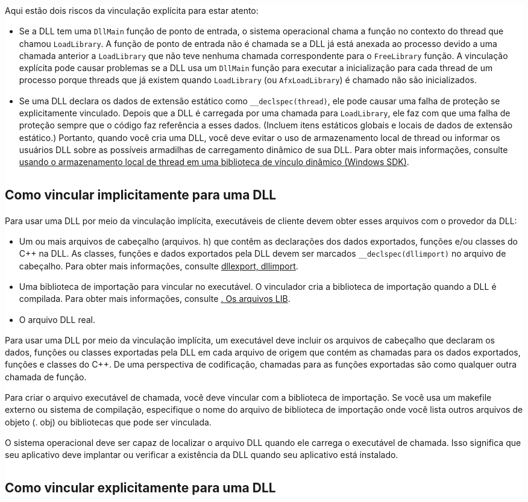 Aqui estão dois riscos da vinculação explícita para estar atento:

- Se a DLL tem uma `DllMain` função de ponto de entrada, o sistema operacional chama a função no contexto do thread que chamou `LoadLibrary`. A função de ponto de entrada não é chamada se a DLL já está anexada ao processo devido a uma chamada anterior a `LoadLibrary` que não teve nenhuma chamada correspondente para o `FreeLibrary` função. A vinculação explícita pode causar problemas se a DLL usa um `DllMain` função para executar a inicialização para cada thread de um processo porque threads que já existem quando `LoadLibrary` (ou `AfxLoadLibrary`) é chamado não são inicializados.

- Se uma DLL declara os dados de extensão estático como `__declspec(thread)`, ele pode causar uma falha de proteção se explicitamente vinculado. Depois que a DLL é carregada por uma chamada para `LoadLibrary`, ele faz com que uma falha de proteção sempre que o código faz referência a esses dados. (Incluem itens estáticos globais e locais de dados de extensão estático.) Portanto, quando você cria uma DLL, você deve evitar o uso de armazenamento local de thread ou informar os usuários DLL sobre as possíveis armadilhas de carregamento dinâmico de sua DLL. Para obter mais informações, consulte [usando o armazenamento local de thread em uma biblioteca de vínculo dinâmico (Windows SDK)](/windows/desktop/Dlls/using-thread-local-storage-in-a-dynamic-link-library).

<a name="linking-implicitly"></a>

## <a name="how-to-link-implicitly-to-a-dll"></a>Como vincular implicitamente para uma DLL

Para usar uma DLL por meio da vinculação implícita, executáveis de cliente devem obter esses arquivos com o provedor da DLL:

- Um ou mais arquivos de cabeçalho (arquivos. h) que contêm as declarações dos dados exportados, funções e/ou classes do C++ na DLL. As classes, funções e dados exportados pela DLL devem ser marcados `__declspec(dllimport)` no arquivo de cabeçalho. Para obter mais informações, consulte [dllexport, dllimport](../cpp/dllexport-dllimport.md).

- Uma biblioteca de importação para vincular no executável. O vinculador cria a biblioteca de importação quando a DLL é compilada. Para obter mais informações, consulte [. Os arquivos LIB](../build/reference/dot-lib-files-as-linker-input.md).

- O arquivo DLL real.

Para usar uma DLL por meio da vinculação implícita, um executável deve incluir os arquivos de cabeçalho que declaram os dados, funções ou classes exportadas pela DLL em cada arquivo de origem que contém as chamadas para os dados exportados, funções e classes do C++. De uma perspectiva de codificação, chamadas para as funções exportadas são como qualquer outra chamada de função.

Para criar o arquivo executável de chamada, você deve vincular com a biblioteca de importação. Se você usa um makefile externo ou sistema de compilação, especifique o nome do arquivo de biblioteca de importação onde você lista outros arquivos de objeto (. obj) ou bibliotecas que pode ser vinculada.

O sistema operacional deve ser capaz de localizar o arquivo DLL quando ele carrega o executável de chamada. Isso significa que seu aplicativo deve implantar ou verificar a existência da DLL quando seu aplicativo está instalado.

<a name="linking-explicitly"></a>

## <a name="how-to-link-explicitly-to-a-dll"></a>Como vincular explicitamente para uma DLL
